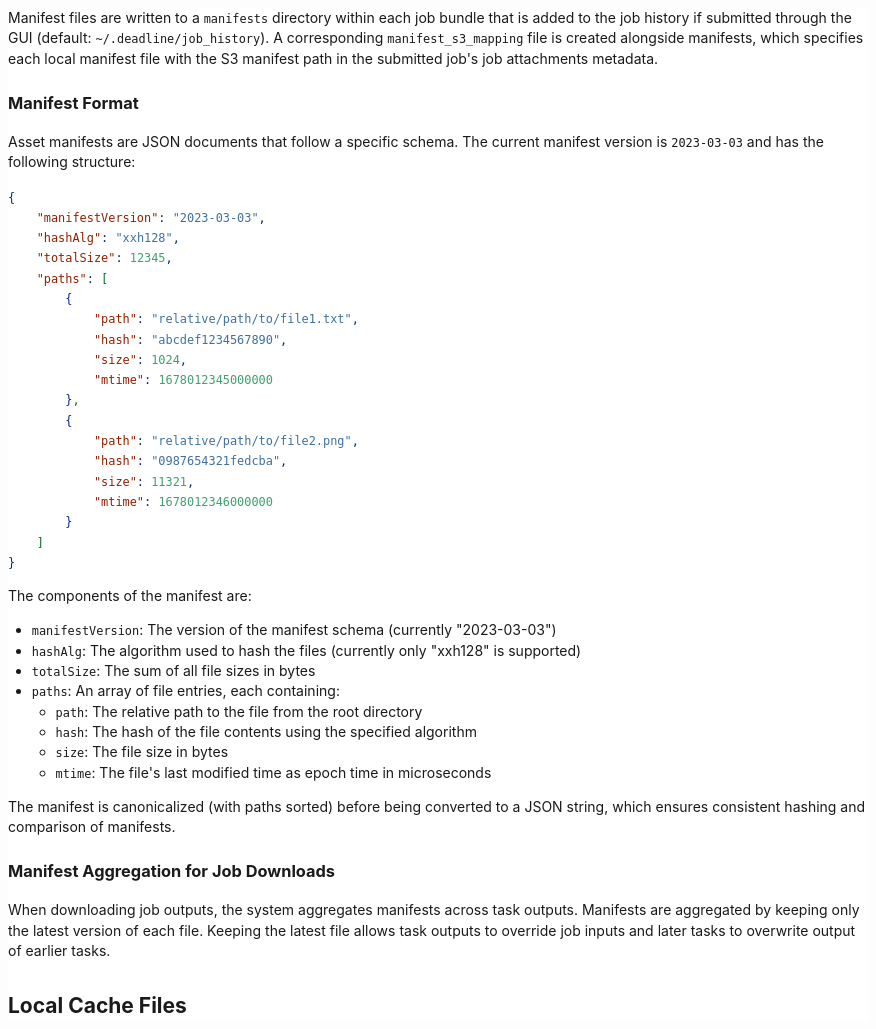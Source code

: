 Manifest files are written to a `manifests` directory within each job bundle that is added to the job history if submitted through the GUI (default: `~/.deadline/job_history`). A corresponding `manifest_s3_mapping` file is created alongside manifests, which specifies each local manifest file with the S3 manifest path in the submitted job's job attachments metadata.

[vfs]: https://docs.aws.amazon.com/deadline-cloud/latest/userguide/storage-virtual.html

### Manifest Format

Asset manifests are JSON documents that follow a specific schema. The current manifest version is `2023-03-03` and has the following structure:

```json
{
    "manifestVersion": "2023-03-03",
    "hashAlg": "xxh128",
    "totalSize": 12345,
    "paths": [
        {
            "path": "relative/path/to/file1.txt",
            "hash": "abcdef1234567890",
            "size": 1024,
            "mtime": 1678012345000000
        },
        {
            "path": "relative/path/to/file2.png",
            "hash": "0987654321fedcba",
            "size": 11321,
            "mtime": 1678012346000000
        }
    ]
}
```

The components of the manifest are:

- `manifestVersion`: The version of the manifest schema (currently "2023-03-03")
- `hashAlg`: The algorithm used to hash the files (currently only "xxh128" is supported)
- `totalSize`: The sum of all file sizes in bytes
- `paths`: An array of file entries, each containing:
  - `path`: The relative path to the file from the root directory
  - `hash`: The hash of the file contents using the specified algorithm
  - `size`: The file size in bytes
  - `mtime`: The file's last modified time as epoch time in microseconds

The manifest is canonicalized (with paths sorted) before being converted to a JSON string, which ensures consistent hashing and comparison of manifests.

### Manifest Aggregation for Job Downloads

When downloading job outputs, the system aggregates manifests across task outputs. Manifests are aggregated by keeping only the latest version of each file. Keeping the latest file allows task outputs to override job inputs and later tasks to overwrite output of earlier tasks.

## Local Cache Files


[job-attachments]: https://docs.aws.amazon.com/deadline-cloud/latest/userguide/storage-job-attachments.html
[deadline-cloud]: https://docs.aws.amazon.com/deadline-cloud/latest/userguide/what-is-deadline-cloud.html
[queue]: https://docs.aws.amazon.com/deadline-cloud/latest/userguide/queues.html
[monitor]: https://docs.aws.amazon.com/deadline-cloud/latest/userguide/working-with-deadline-monitor.html
[shared-storage]: https://docs.aws.amazon.com/deadline-cloud/latest/userguide/storage-shared.html
[worker-agent]: https://github.com/aws-deadline/deadline-cloud-worker-agent/blob/release/docs/
[developer-guide]: https://docs.aws.amazon.com/deadline-cloud/latest/developerguide/what-job-attachments-uploads-to-amazon-s3.html
[ja-security]: https://docs.aws.amazon.com/deadline-cloud/latest/userguide/security-best-practices.html#job-attachment-queues
[downloading-output]: https://docs.aws.amazon.com/deadline-cloud/latest/userguide/download-finished-output.html